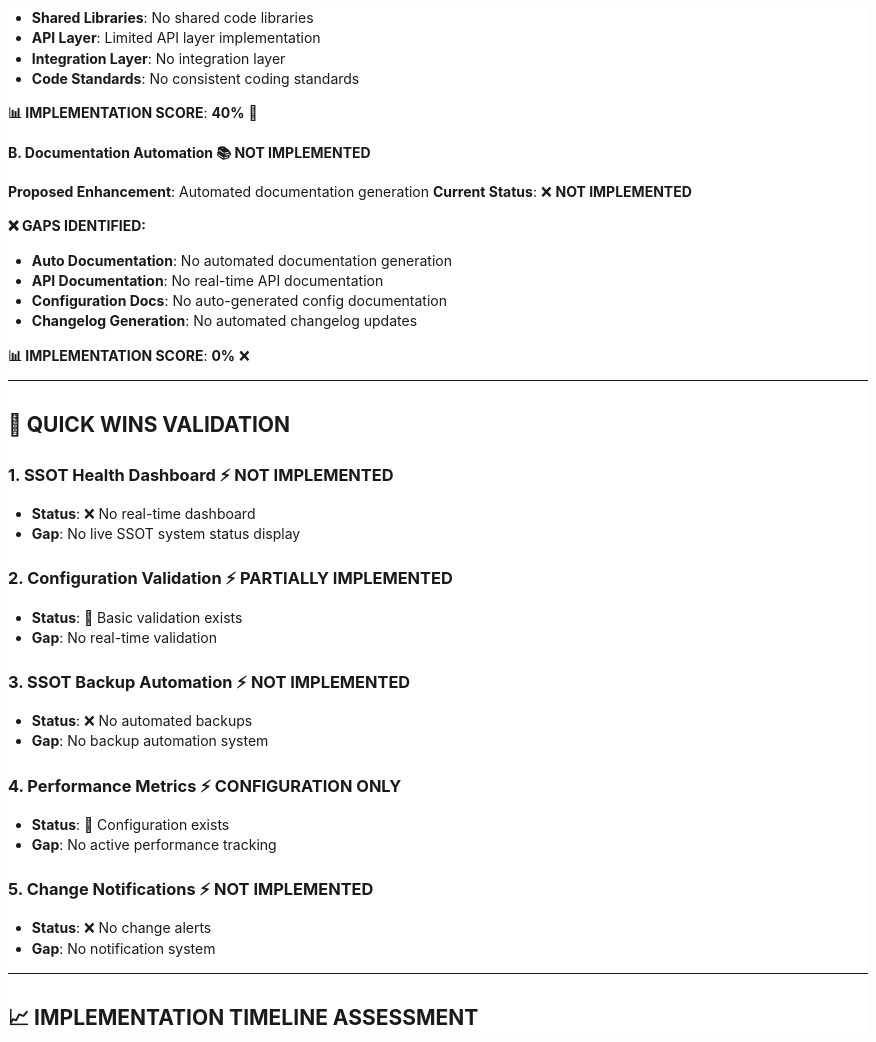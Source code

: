 - **Shared Libraries**: No shared code libraries
- **API Layer**: Limited API layer implementation
- **Integration Layer**: No integration layer
- **Code Standards**: No consistent coding standards

**📊 IMPLEMENTATION SCORE**: **40%** 🔄

#### **B. Documentation Automation** 📚 **NOT IMPLEMENTED**

**Proposed Enhancement**: Automated documentation generation
**Current Status**: ❌ **NOT IMPLEMENTED**

**❌ GAPS IDENTIFIED:**

- **Auto Documentation**: No automated documentation generation
- **API Documentation**: No real-time API documentation
- **Configuration Docs**: No auto-generated config documentation
- **Changelog Generation**: No automated changelog updates

**📊 IMPLEMENTATION SCORE**: **0%** ❌

---

## 🚀 **QUICK WINS VALIDATION**

### **1. SSOT Health Dashboard** ⚡ **NOT IMPLEMENTED**

- **Status**: ❌ No real-time dashboard
- **Gap**: No live SSOT system status display

### **2. Configuration Validation** ⚡ **PARTIALLY IMPLEMENTED**

- **Status**: 🔄 Basic validation exists
- **Gap**: No real-time validation

### **3. SSOT Backup Automation** ⚡ **NOT IMPLEMENTED**

- **Status**: ❌ No automated backups
- **Gap**: No backup automation system

### **4. Performance Metrics** ⚡ **CONFIGURATION ONLY**

- **Status**: 🔄 Configuration exists
- **Gap**: No active performance tracking

### **5. Change Notifications** ⚡ **NOT IMPLEMENTED**

- **Status**: ❌ No change alerts
- **Gap**: No notification system

---

## 📈 **IMPLEMENTATION TIMELINE ASSESSMENT**
